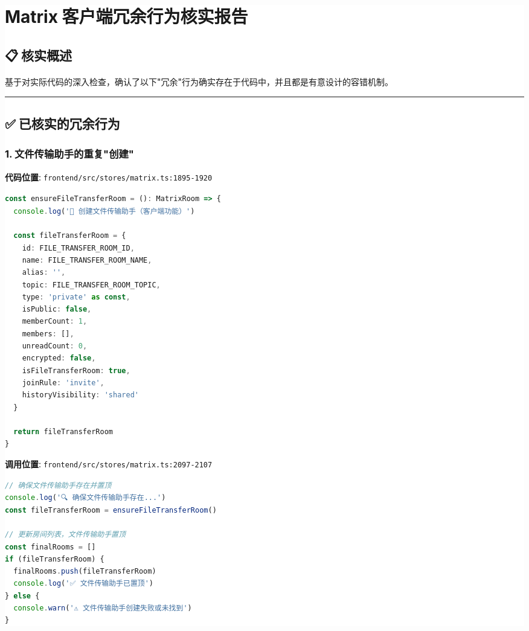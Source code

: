 # Matrix 客户端冗余行为核实报告

## 📋 核实概述

基于对实际代码的深入检查，确认了以下"冗余"行为确实存在于代码中，并且都是有意设计的容错机制。

---

## ✅ 已核实的冗余行为

### 1. 文件传输助手的重复"创建"

**代码位置**: `frontend/src/stores/matrix.ts:1895-1920`

```typescript
const ensureFileTransferRoom = (): MatrixRoom => {
  console.log('📁 创建文件传输助手（客户端功能）')
  
  const fileTransferRoom = {
    id: FILE_TRANSFER_ROOM_ID,
    name: FILE_TRANSFER_ROOM_NAME,
    alias: '',
    topic: FILE_TRANSFER_ROOM_TOPIC,
    type: 'private' as const,
    isPublic: false,
    memberCount: 1,
    members: [],
    unreadCount: 0,
    encrypted: false,
    isFileTransferRoom: true,
    joinRule: 'invite',
    historyVisibility: 'shared'
  }
  
  return fileTransferRoom
}
```

**调用位置**: `frontend/src/stores/matrix.ts:2097-2107`

```typescript
// 确保文件传输助手存在并置顶
console.log('🔍 确保文件传输助手存在...')
const fileTransferRoom = ensureFileTransferRoom()

// 更新房间列表，文件传输助手置顶
const finalRooms = []
if (fileTransferRoom) {
  finalRooms.push(fileTransferRoom)
  console.log('✅ 文件传输助手已置顶')
} else {
  console.warn('⚠️ 文件传输助手创建失败或未找到')
}
```
